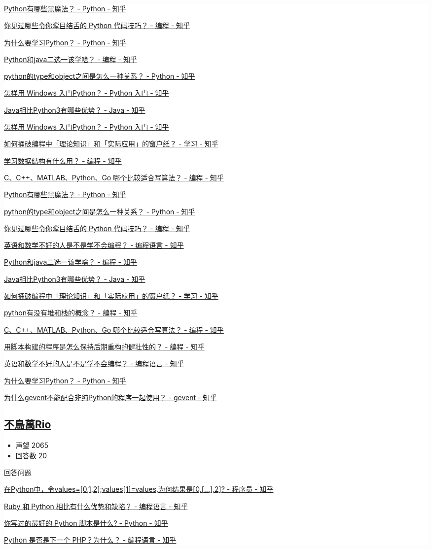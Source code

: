 [Python有哪些黑魔法？ - Python - 知乎](https://www.zhihu.com/question/29995881)

[你见过哪些令你瞠目结舌的 Python 代码技巧？ - 编程 - 知乎](https://www.zhihu.com/question/37904398)

[为什么要学习Python？ - Python - 知乎](https://www.zhihu.com/question/35424311)

[Python和java二选一该学啥？ - 编程 - 知乎](https://www.zhihu.com/question/39684414)

[python的type和object之间是怎么一种关系？ - Python - 知乎](https://www.zhihu.com/question/38791962)

[怎样用 Windows 入门Python？ - Python 入门 - 知乎](https://www.zhihu.com/question/21713337)

[Java相比Python3有哪些优势？ - Java - 知乎](https://www.zhihu.com/question/30897072)

[怎样用 Windows 入门Python？ - Python 入门 - 知乎](https://www.zhihu.com/question/21713337)

[如何捅破编程中「理论知识」和「实际应用」的窗户纸？ - 学习 - 知乎](https://www.zhihu.com/question/31243271)

[学习数据结构有什么用？ - 编程 - 知乎](https://www.zhihu.com/question/29587605)

[C、C++、MATLAB、Python、Go 哪个比较适合写算法？ - 编程 - 知乎](https://www.zhihu.com/question/25080159)

[Python有哪些黑魔法？ - Python - 知乎](https://www.zhihu.com/question/29995881)

[python的type和object之间是怎么一种关系？ - Python - 知乎](https://www.zhihu.com/question/38791962)

[你见过哪些令你瞠目结舌的 Python 代码技巧？ - 编程 - 知乎](https://www.zhihu.com/question/37904398)

[英语和数学不好的人是不是学不会编程？ - 编程语言 - 知乎](https://www.zhihu.com/question/27616258)

[Python和java二选一该学啥？ - 编程 - 知乎](https://www.zhihu.com/question/39684414)

[Java相比Python3有哪些优势？ - Java - 知乎](https://www.zhihu.com/question/30897072)

[如何捅破编程中「理论知识」和「实际应用」的窗户纸？ - 学习 - 知乎](https://www.zhihu.com/question/31243271)

[python有没有堆和栈的概念？ - 编程 - 知乎](https://www.zhihu.com/question/34835069)

[C、C++、MATLAB、Python、Go 哪个比较适合写算法？ - 编程 - 知乎](https://www.zhihu.com/question/25080159)

[用脚本构建的程序是怎么保持后期重构的健壮性的？ - 编程 - 知乎](https://www.zhihu.com/question/24156174)

[英语和数学不好的人是不是学不会编程？ - 编程语言 - 知乎](https://www.zhihu.com/question/27616258)

[为什么要学习Python？ - Python - 知乎](https://www.zhihu.com/question/35424311)

[为什么gevent不能配合非纯Python的程序一起使用？ - gevent - 知乎](https://www.zhihu.com/question/29746887)


## [ 不鳥萬Rio ](https://www.zhihu.com/people/rio)
+ 声望 2065
+ 回答数 20

回答问题

[在Python中，令values=[0,1,2];values[1]=values,为何结果是[0,[...],2]? - 程序员 - 知乎](https://www.zhihu.com/question/21000872)

[Ruby 和 Python 相比有什么优势和缺陷？ - 编程语言 - 知乎](https://www.zhihu.com/question/19552194)

[你写过的最好的 Python 脚本是什么? - Python - 知乎](https://www.zhihu.com/question/23188097)

[Python 是否是下一个 PHP？为什么？ - 编程语言 - 知乎](https://www.zhihu.com/question/19557358)
